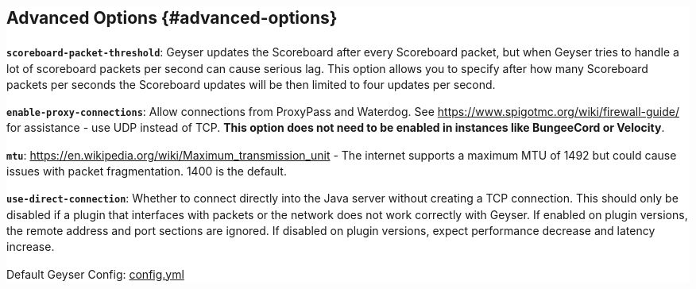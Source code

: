 ## Advanced Options {#advanced-options}

**`scoreboard-packet-threshold`**: Geyser updates the Scoreboard after every Scoreboard packet, but when Geyser tries to handle a lot of scoreboard packets per second can cause serious lag. This option allows you to specify after how many Scoreboard packets per seconds the Scoreboard updates will be then limited to four updates per second.

**`enable-proxy-connections`**: Allow connections from ProxyPass and Waterdog. See https://www.spigotmc.org/wiki/firewall-guide/ for assistance - use UDP instead of TCP. **This option does not need to be enabled in instances like BungeeCord or Velocity**.

**`mtu`**: https://en.wikipedia.org/wiki/Maximum_transmission_unit - The internet supports a maximum MTU of 1492 but could cause issues with packet fragmentation. 1400 is the default.

**`use-direct-connection`**: Whether to connect directly into the Java server without creating a TCP connection. This should only be disabled if a plugin that interfaces with packets or the network does not work correctly with Geyser. If enabled on plugin versions, the remote address and port sections are ignored. If disabled on plugin versions, expect performance decrease and latency increase.

Default Geyser Config: [config.yml](https://github.com/GeyserMC/Geyser/blob/master/core/src/main/resources/config.yml)
